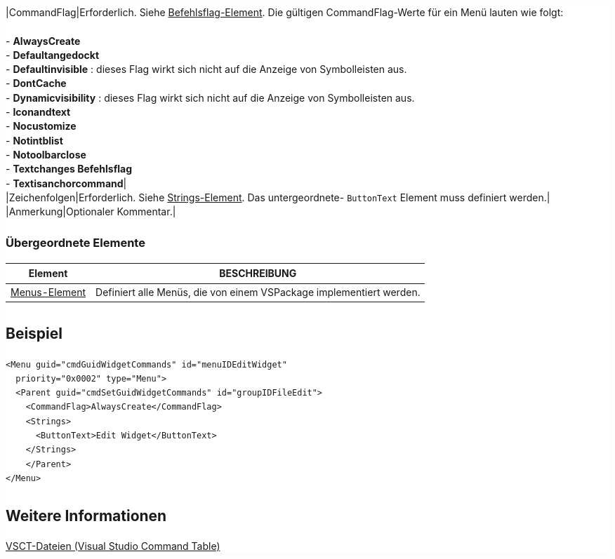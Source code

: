 |CommandFlag|Erforderlich. Siehe [Befehlsflag-Element](../extensibility/command-flag-element.md). Die gültigen CommandFlag-Werte für ein Menü lauten wie folgt:<br /><br /> -   **AlwaysCreate**<br />-   **Defaultangedockt**<br />-   **Defaultinvisible** : dieses Flag wirkt sich nicht auf die Anzeige von Symbolleisten aus.<br />-   **DontCache**<br />-   **Dynamicvisibility** : dieses Flag wirkt sich nicht auf die Anzeige von Symbolleisten aus.<br />-   **Iconandtext**<br />-   **Nocustomize**<br />-   **Notintblist**<br />-   **Notoolbarclose**<br />-   **Textchanges Befehlsflag**<br />-   **Textisanchorcommand**|  
|Zeichenfolgen|Erforderlich. Siehe [Strings-Element](../extensibility/strings-element.md). Das untergeordnete- `ButtonText` Element muss definiert werden.|  
|Anmerkung|Optionaler Kommentar.|  
  
### <a name="parent-elements"></a>Übergeordnete Elemente  
  
|Element|BESCHREIBUNG|  
|-------------|-----------------|  
|[Menus-Element](../extensibility/menus-element.md)|Definiert alle Menüs, die von einem VSPackage implementiert werden.|  
  
## <a name="example"></a>Beispiel  
  
```  
<Menu guid="cmdGuidWidgetCommands" id="menuIDEditWidget"  
  priority="0x0002" type="Menu">  
  <Parent guid="cmdSetGuidWidgetCommands" id="groupIDFileEdit">  
    <CommandFlag>AlwaysCreate</CommandFlag>  
    <Strings>  
      <ButtonText>Edit Widget</ButtonText>  
    </Strings>  
    </Parent>  
</Menu>  
```  
  
## <a name="see-also"></a>Weitere Informationen  
 [VSCT-Dateien (Visual Studio Command Table)](../extensibility/internals/visual-studio-command-table-dot-vsct-files.md)